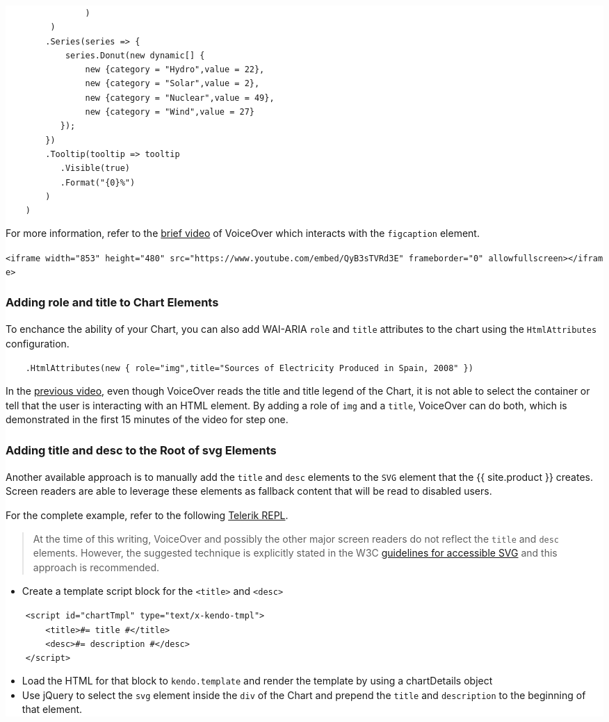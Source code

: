```
                )
         )
        .Series(series => {
            series.Donut(new dynamic[] {
                new {category = "Hydro",value = 22},
                new {category = "Solar",value = 2},
                new {category = "Nuclear",value = 49},
                new {category = "Wind",value = 27}
           });
        })
        .Tooltip(tooltip => tooltip
           .Visible(true)
           .Format("{0}%")
        )
    )
```
For more information, refer to the [brief video](https://www.youtube.com/watch?v=QyB3sTVRd3E&feature=youtu.be) of VoiceOver which interacts with the `figcaption` element.

```
<iframe width="853" height="480" src="https://www.youtube.com/embed/QyB3sTVRd3E" frameborder="0" allowfullscreen></iframe>
``` 

### Adding role and title to Chart Elements

To enchance the ability of your Chart, you can also add WAI-ARIA `role` and `title` attributes to the chart using the `HtmlAttributes` configuration.

```
    .HtmlAttributes(new { role="img",title="Sources of Electricity Produced in Spain, 2008" })
```
In the [previous video](https://www.youtube.com/watch?v=QyB3sTVRd3E&ab_channel=KendoUI), even though VoiceOver reads the title and title legend of the Chart, it is not able to select the container or tell that the user is interacting with an HTML element. By adding a role of `img` and a `title`, VoiceOver can do both, which is demonstrated in the first 15 minutes of the video for step one.

### Adding title and desc to the Root of svg Elements

Another available approach is to manually add the `title` and `desc` elements to the `SVG` element that the {{ site.product }} creates. Screen readers are able to leverage these elements as fallback content that will be read to disabled users. 

For the complete example, refer to the following [Telerik REPL](https://netcorerepl.telerik.com/cQOvFBvf24JM6fxL26).

> At the time of this writing, VoiceOver and possibly the other major screen readers do not reflect the `title` and `desc` elements. However, the suggested technique is explicitly stated in the W3C [guidelines for accessible SVG](https://www.w3.org/TR/SVG-access/) and this approach is recommended.

* Create a template script block for the `<title>` and `<desc>`

```
    <script id="chartTmpl" type="text/x-kendo-tmpl">
        <title>#= title #</title>
        <desc>#= description #</desc>
    </script>
```
* Load the HTML for that block to `kendo.template` and render the template by using a chartDetails object
* Use jQuery to select the `svg` element inside the `div` of the Chart and prepend the `title` and `description` to the beginning of that element.
